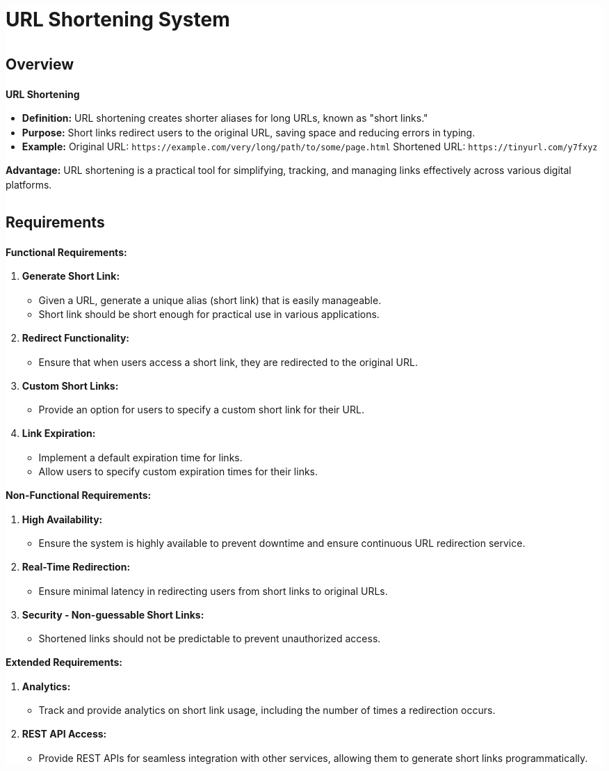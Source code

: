 
# URL Shortening System

## Overview

**URL Shortening**

- **Definition:** URL shortening creates shorter aliases for long URLs, known as "short links."
- **Purpose:** Short links redirect users to the original URL, saving space and reducing errors in typing.
- **Example:** Original URL: `https://example.com/very/long/path/to/some/page.html`
  Shortened URL: `https://tinyurl.com/y7fxyz`

**Advantage:** URL shortening is a practical tool for simplifying, tracking, and managing links effectively across various digital platforms.

## Requirements

**Functional Requirements:**

1. **Generate Short Link:** 
   - Given a URL, generate a unique alias (short link) that is easily manageable.
   - Short link should be short enough for practical use in various applications.

2. **Redirect Functionality:** 
   - Ensure that when users access a short link, they are redirected to the original URL.

3. **Custom Short Links:** 
   - Provide an option for users to specify a custom short link for their URL.

4. **Link Expiration:** 
   - Implement a default expiration time for links.
   - Allow users to specify custom expiration times for their links.

**Non-Functional Requirements:**

1. **High Availability:** 
   - Ensure the system is highly available to prevent downtime and ensure continuous URL redirection service.
   
2. **Real-Time Redirection:** 
   - Ensure minimal latency in redirecting users from short links to original URLs.

3. **Security - Non-guessable Short Links:** 
   - Shortened links should not be predictable to prevent unauthorized access.

**Extended Requirements:**

1. **Analytics:** 
   - Track and provide analytics on short link usage, including the number of times a redirection occurs.
   
2. **REST API Access:** 
   - Provide REST APIs for seamless integration with other services, allowing them to generate short links programmatically.
